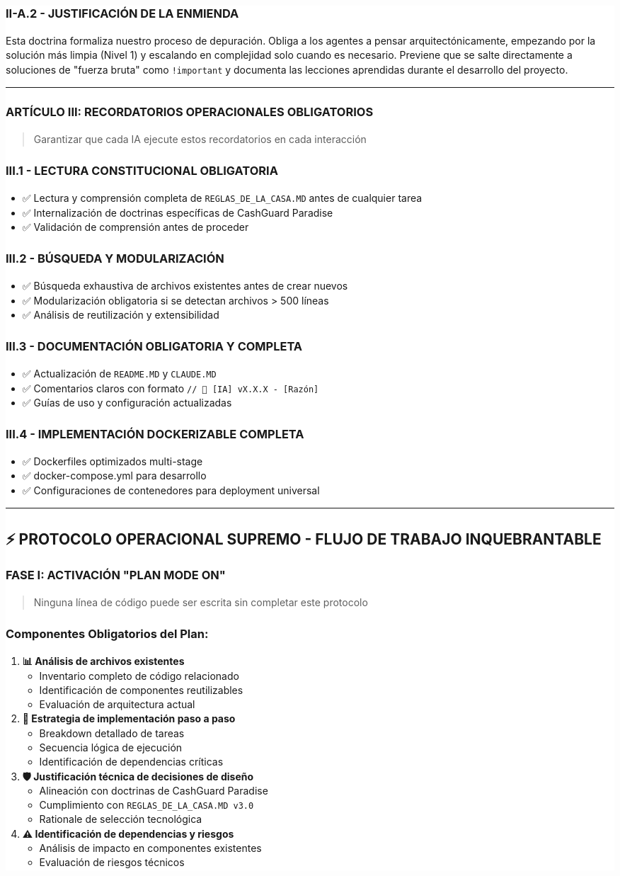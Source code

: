 ### II-A.2 - JUSTIFICACIÓN DE LA ENMIENDA

Esta doctrina formaliza nuestro proceso de depuración. Obliga a los agentes a pensar arquitectónicamente, empezando por la solución más limpia (Nivel 1) y escalando en complejidad solo cuando es necesario. Previene que se salte directamente a soluciones de "fuerza bruta" como `!important` y documenta las lecciones aprendidas durante el desarrollo del proyecto.

---

### ARTÍCULO III: RECORDATORIOS OPERACIONALES OBLIGATORIOS

> Garantizar que cada IA ejecute estos recordatorios en cada interacción
> 

### III.1 - LECTURA CONSTITUCIONAL OBLIGATORIA

- ✅ Lectura y comprensión completa de `REGLAS_DE_LA_CASA.MD` antes de cualquier tarea
- ✅ Internalización de doctrinas específicas de CashGuard Paradise
- ✅ Validación de comprensión antes de proceder

### III.2 - BÚSQUEDA Y MODULARIZACIÓN

- ✅ Búsqueda exhaustiva de archivos existentes antes de crear nuevos
- ✅ Modularización obligatoria si se detectan archivos > 500 líneas
- ✅ Análisis de reutilización y extensibilidad

### III.3 - DOCUMENTACIÓN OBLIGATORIA Y COMPLETA

- ✅ Actualización de `README.MD` y `CLAUDE.MD`
- ✅ Comentarios claros con formato `// 🤖 [IA] vX.X.X - [Razón]`
- ✅ Guías de uso y configuración actualizadas

### III.4 - IMPLEMENTACIÓN DOCKERIZABLE COMPLETA

- ✅ Dockerfiles optimizados multi-stage
- ✅ docker-compose.yml para desarrollo
- ✅ Configuraciones de contenedores para deployment universal

---

## ⚡ PROTOCOLO OPERACIONAL SUPREMO - FLUJO DE TRABAJO INQUEBRANTABLE

### FASE I: ACTIVACIÓN "PLAN MODE ON"

> Ninguna línea de código puede ser escrita sin completar este protocolo
> 

### Componentes Obligatorios del Plan:

1. **📊 Análisis de archivos existentes**
    - Inventario completo de código relacionado
    - Identificación de componentes reutilizables
    - Evaluación de arquitectura actual
2. **🎯 Estrategia de implementación paso a paso**
    - Breakdown detallado de tareas
    - Secuencia lógica de ejecución
    - Identificación de dependencias críticas
3. **🛡️ Justificación técnica de decisiones de diseño**
    - Alineación con doctrinas de CashGuard Paradise
    - Cumplimiento con `REGLAS_DE_LA_CASA.MD v3.0`
    - Rationale de selección tecnológica
4. **⚠️ Identificación de dependencias y riesgos**
    - Análisis de impacto en componentes existentes
    - Evaluación de riesgos técnicos